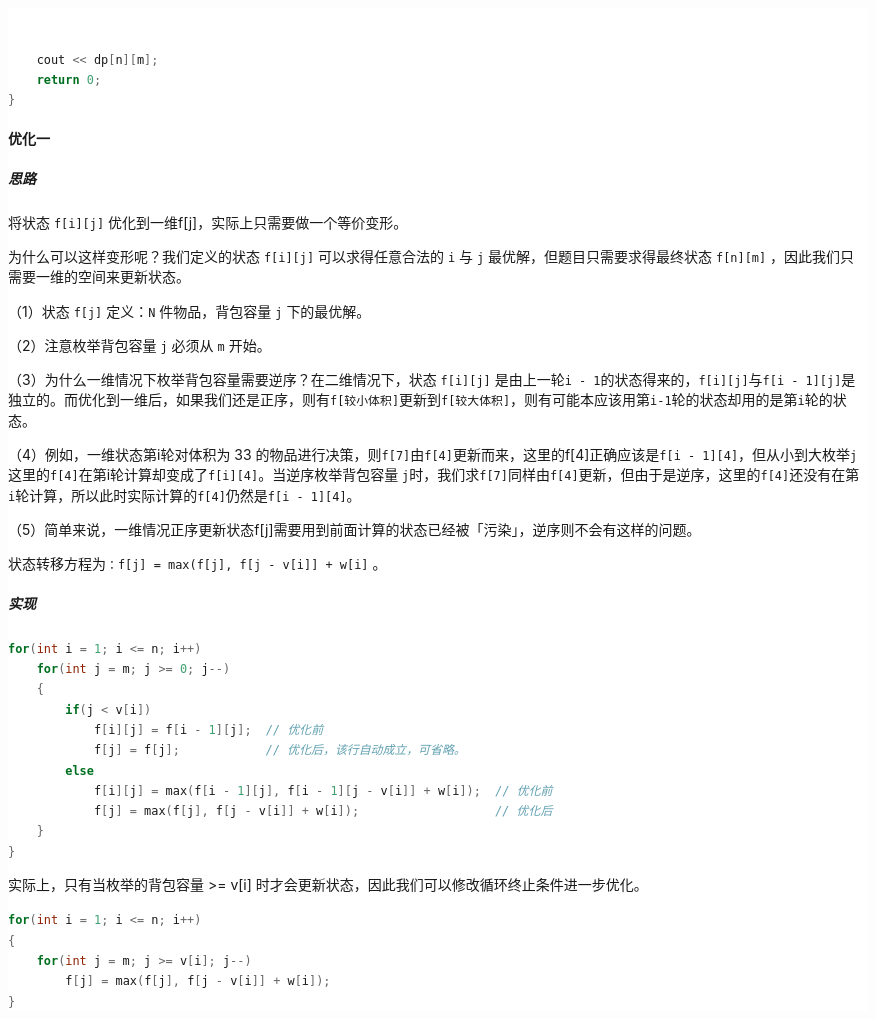 ```c++


    cout << dp[n][m];
    return 0;
}
```

#### 优化一

##### 思路

将状态 `f[i][j]` 优化到一维f[j]，实际上只需要做一个等价变形。

为什么可以这样变形呢？我们定义的状态 `f[i][j]` 可以求得任意合法的 `i` 与 `j` 最优解，但题目只需要求得最终状态 `f[n][m]` ，因此我们只需要一维的空间来更新状态。

（1）状态 `f[j]` 定义：`N` 件物品，背包容量 `j` 下的最优解。

（2）注意枚举背包容量 `j` 必须从 `m` 开始。

（3）为什么一维情况下枚举背包容量需要逆序？在二维情况下，状态 `f[i][j]` 是由上一轮`i - 1`的状态得来的，`f[i][j]`与`f[i - 1][j]`是独立的。而优化到一维后，如果我们还是正序，则有`f[较小体积]`更新到`f[较大体积]`，则有可能本应该用第`i-1`轮的状态却用的是第` i `轮的状态。

（4）例如，一维状态第i轮对体积为 33 的物品进行决策，则`f[7]`由`f[4]`更新而来，这里的f[4]正确应该是`f[i - 1][4]`，但从小到大枚举`j`这里的`f[4]`在第i轮计算却变成了`f[i][4]`。当逆序枚举背包容量 `j`时，我们求`f[7]`同样由`f[4]`更新，但由于是逆序，这里的`f[4]`还没有在第 `i`轮计算，所以此时实际计算的`f[4]`仍然是`f[i - 1][4]`。

（5）简单来说，一维情况正序更新状态f[j]需要用到前面计算的状态已经被「污染」，逆序则不会有这样的问题。

状态转移方程为`：f[j] = max(f[j], f[j - v[i]] + w[i]` 。

##### 实现

```c++
for(int i = 1; i <= n; i++)
    for(int j = m; j >= 0; j--)
    {
        if(j < v[i])
            f[i][j] = f[i - 1][j];  // 优化前
            f[j] = f[j];            // 优化后，该行自动成立，可省略。
        else
            f[i][j] = max(f[i - 1][j], f[i - 1][j - v[i]] + w[i]);  // 优化前
            f[j] = max(f[j], f[j - v[i]] + w[i]);                   // 优化后
    }
}

```

实际上，只有当枚举的背包容量 >= v[i] 时才会更新状态，因此我们可以修改循环终止条件进一步优化。

```c++
for(int i = 1; i <= n; i++)
{
    for(int j = m; j >= v[i]; j--)
        f[j] = max(f[j], f[j - v[i]] + w[i]);
}
```
